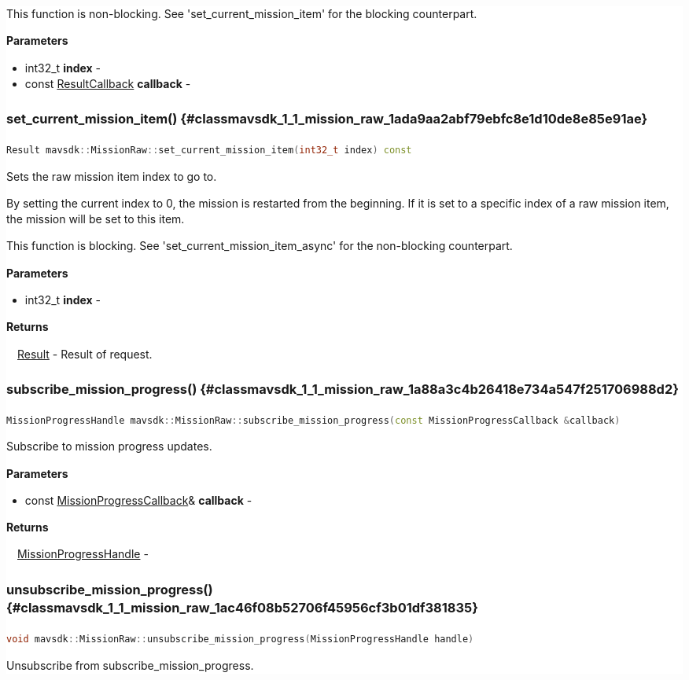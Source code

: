 This function is non-blocking. See 'set_current_mission_item' for the blocking counterpart.

**Parameters**

* int32_t **index** - 
* const [ResultCallback](classmavsdk_1_1_mission_raw.md#classmavsdk_1_1_mission_raw_1a1a36a84f17dca07e1da49c13abbc9564) **callback** - 

### set_current_mission_item() {#classmavsdk_1_1_mission_raw_1ada9aa2abf79ebfc8e1d10de8e85e91ae}
```cpp
Result mavsdk::MissionRaw::set_current_mission_item(int32_t index) const
```


Sets the raw mission item index to go to.

By setting the current index to 0, the mission is restarted from the beginning. If it is set to a specific index of a raw mission item, the mission will be set to this item.


This function is blocking. See 'set_current_mission_item_async' for the non-blocking counterpart.

**Parameters**

* int32_t **index** - 

**Returns**

&emsp;[Result](classmavsdk_1_1_mission_raw.md#classmavsdk_1_1_mission_raw_1a7ea2a624818ebb5a3e209cc275d58eaf) - Result of request.

### subscribe_mission_progress() {#classmavsdk_1_1_mission_raw_1a88a3c4b26418e734a547f251706988d2}
```cpp
MissionProgressHandle mavsdk::MissionRaw::subscribe_mission_progress(const MissionProgressCallback &callback)
```


Subscribe to mission progress updates.


**Parameters**

* const [MissionProgressCallback](classmavsdk_1_1_mission_raw.md#classmavsdk_1_1_mission_raw_1a9dd594878925da494b4add6acc3184fc)& **callback** - 

**Returns**

&emsp;[MissionProgressHandle](classmavsdk_1_1_mission_raw.md#classmavsdk_1_1_mission_raw_1a34e0eaf9922daa5d27d2b044eae7885c) - 

### unsubscribe_mission_progress() {#classmavsdk_1_1_mission_raw_1ac46f08b52706f45956cf3b01df381835}
```cpp
void mavsdk::MissionRaw::unsubscribe_mission_progress(MissionProgressHandle handle)
```


Unsubscribe from subscribe_mission_progress.
